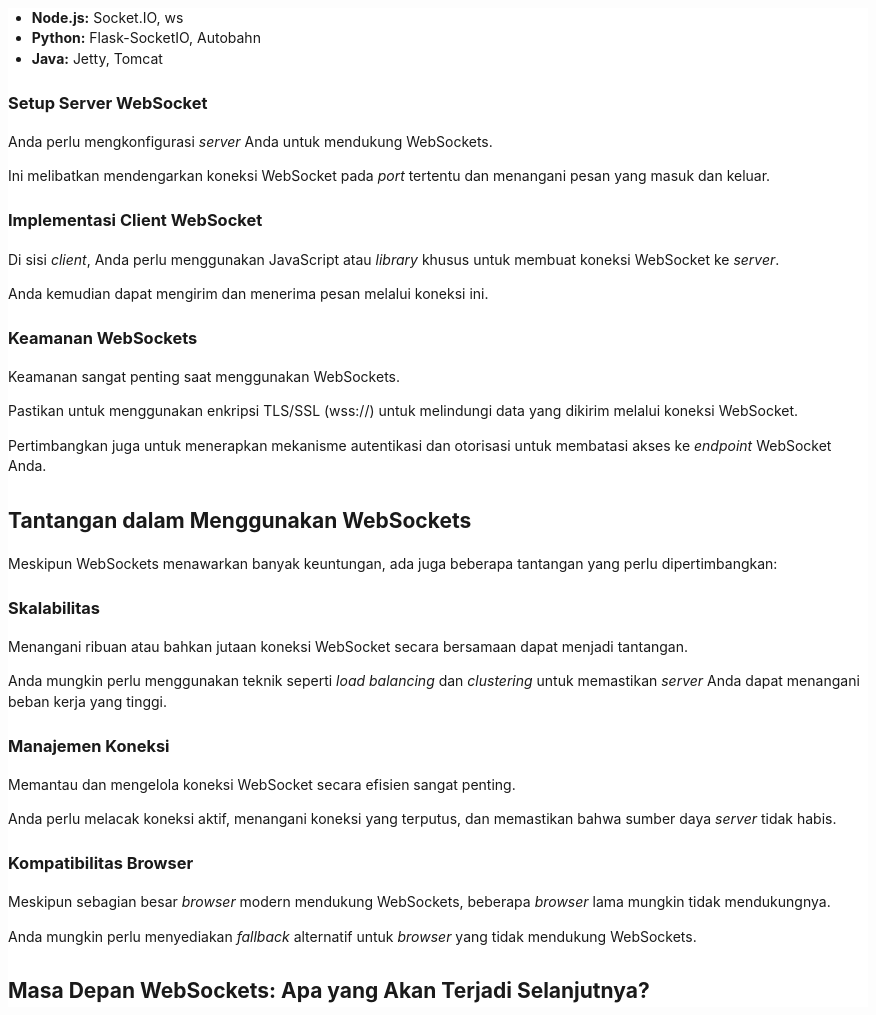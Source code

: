 - **Node.js:** Socket.IO, ws
- **Python:** Flask-SocketIO, Autobahn
- **Java:** Jetty, Tomcat

### Setup Server WebSocket

Anda perlu mengkonfigurasi _server_ Anda untuk mendukung WebSockets.

Ini melibatkan mendengarkan koneksi WebSocket pada _port_ tertentu dan menangani pesan yang masuk dan keluar.

### Implementasi Client WebSocket

Di sisi _client_, Anda perlu menggunakan JavaScript atau _library_ khusus untuk membuat koneksi WebSocket ke _server_.

Anda kemudian dapat mengirim dan menerima pesan melalui koneksi ini.

### Keamanan WebSockets

Keamanan sangat penting saat menggunakan WebSockets.

Pastikan untuk menggunakan enkripsi TLS/SSL (wss://) untuk melindungi data yang dikirim melalui koneksi WebSocket.

Pertimbangkan juga untuk menerapkan mekanisme autentikasi dan otorisasi untuk membatasi akses ke _endpoint_ WebSocket Anda.

## Tantangan dalam Menggunakan WebSockets

Meskipun WebSockets menawarkan banyak keuntungan, ada juga beberapa tantangan yang perlu dipertimbangkan:

### Skalabilitas

Menangani ribuan atau bahkan jutaan koneksi WebSocket secara bersamaan dapat menjadi tantangan.

Anda mungkin perlu menggunakan teknik seperti _load balancing_ dan _clustering_ untuk memastikan _server_ Anda dapat menangani beban kerja yang tinggi.

### Manajemen Koneksi

Memantau dan mengelola koneksi WebSocket secara efisien sangat penting.

Anda perlu melacak koneksi aktif, menangani koneksi yang terputus, dan memastikan bahwa sumber daya _server_ tidak habis.

### Kompatibilitas Browser

Meskipun sebagian besar _browser_ modern mendukung WebSockets, beberapa _browser_ lama mungkin tidak mendukungnya.

Anda mungkin perlu menyediakan _fallback_ alternatif untuk _browser_ yang tidak mendukung WebSockets.

## Masa Depan WebSockets: Apa yang Akan Terjadi Selanjutnya?
